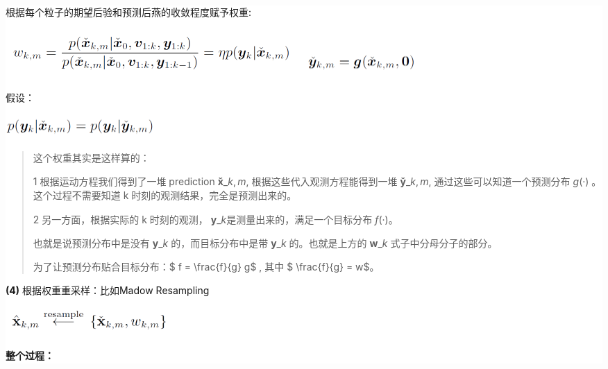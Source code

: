 根据每个粒子的期望后验和预测后燕的收敛程度赋予权重:

<img src="/img/in-post/ser/04/image-20201230183942952.png" alt="image-20201230183942952" style="zoom:50%;" />

<img src="/img/in-post/ser/04/image-20201230184115893.png" alt="image-20201230184115893" style="zoom:50%;" />

假设：

<img src="/img/in-post/ser/04/image-20201230184141173.png" alt="image-20201230184141173" style="zoom:50%;" />

> 这个权重其实是这样算的：
>
> 1 根据运动方程我们得到了一堆 prediction $\mathbf{\check{x}}\_{k,m}$, 根据这些代入观测方程能得到一堆 $\mathbf{\check{y}}\_{k,m}$, 通过这些可以知道一个预测分布 $g(·)$ 。这个过程不需要知道 k 时刻的观测结果，完全是预测出来的。
>
> 2 另一方面，根据实际的 k 时刻的观测， $\mathbf{y}\_{k}$是测量出来的，满足一个目标分布 $f(·)$。
>
> 也就是说预测分布中是没有 $\mathbf{y}\_{k}$ 的，而目标分布中是带 $\mathbf{y}\_{k}$ 的。也就是上方的 $\mathbf{w}\_{k}$ 式子中分母分子的部分。
>
> 为了让预测分布贴合目标分布：$ f = \frac{f}{g} g$ , 其中 $ \frac{f}{g} = w$。

**(4)** 根据权重重采样：比如Madow Resampling

<img src="/img/in-post/ser/04/image-20201230184359768.png" alt="image-20201230184359768" style="zoom: 33%;" />

**整个过程：**
